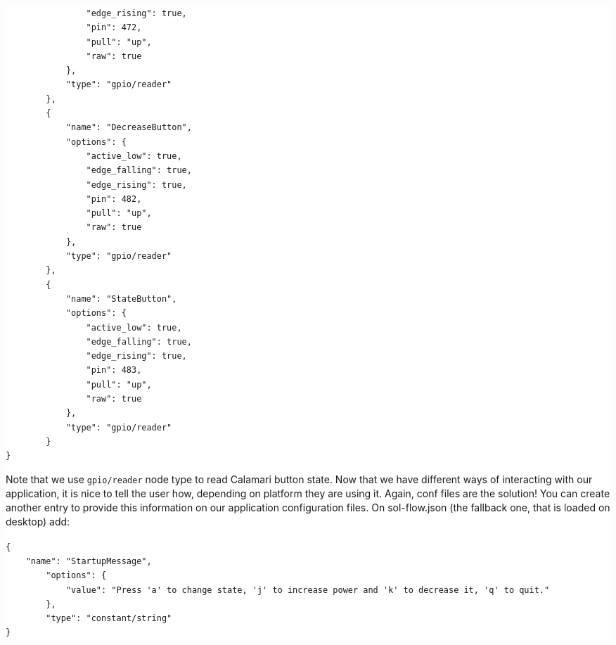 ```
                "edge_rising": true,
                "pin": 472,
                "pull": "up",
                "raw": true
            },
            "type": "gpio/reader"
        },
        {
            "name": "DecreaseButton",
            "options": {
                "active_low": true,
                "edge_falling": true,
                "edge_rising": true,
                "pin": 482,
                "pull": "up",
                "raw": true
            },
            "type": "gpio/reader"
        },
        {
            "name": "StateButton",
            "options": {
                "active_low": true,
                "edge_falling": true,
                "edge_rising": true,
                "pin": 483,
                "pull": "up",
                "raw": true
            },
            "type": "gpio/reader"
        }
}
```

Note that we use `gpio/reader` node type to read Calamari button state.
Now that we have different ways of interacting with our application, it
is nice to tell the user how, depending on platform they are using it.
Again, conf files are the solution! You can create another entry to
provide this information on our application configuration files. On
sol-flow.json (the fallback one, that is loaded on desktop) add:

```
{
    "name": "StartupMessage",
        "options": {
            "value": "Press 'a' to change state, 'j' to increase power and 'k' to decrease it, 'q' to quit."
        },
        "type": "constant/string"
}
```
